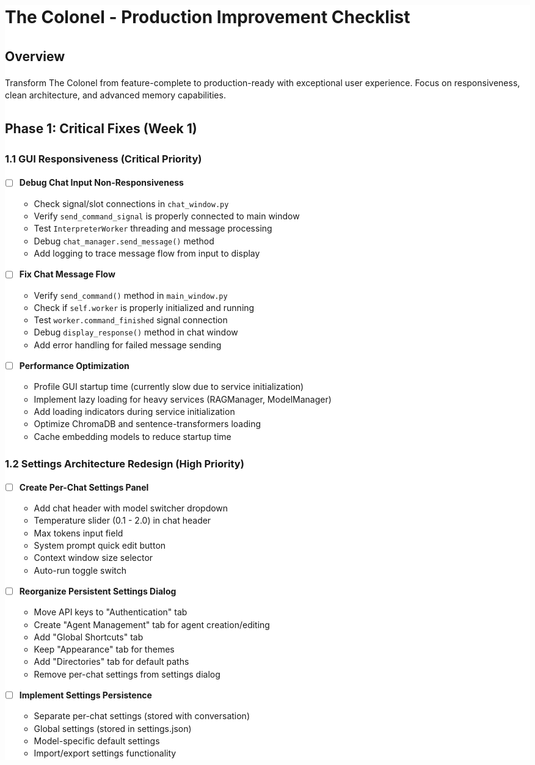 # The Colonel - Production Improvement Checklist

## Overview
Transform The Colonel from feature-complete to production-ready with exceptional user experience. Focus on responsiveness, clean architecture, and advanced memory capabilities.

## Phase 1: Critical Fixes (Week 1)

### 1.1 GUI Responsiveness (Critical Priority)
- [ ] **Debug Chat Input Non-Responsiveness**
  - Check signal/slot connections in `chat_window.py`
  - Verify `send_command_signal` is properly connected to main window
  - Test `InterpreterWorker` threading and message processing
  - Debug `chat_manager.send_message()` method
  - Add logging to trace message flow from input to display

- [ ] **Fix Chat Message Flow**
  - Verify `send_command()` method in `main_window.py`
  - Check if `self.worker` is properly initialized and running
  - Test `worker.command_finished` signal connection
  - Debug `display_response()` method in chat window
  - Add error handling for failed message sending

- [ ] **Performance Optimization**
  - Profile GUI startup time (currently slow due to service initialization)
  - Implement lazy loading for heavy services (RAGManager, ModelManager)
  - Add loading indicators during service initialization
  - Optimize ChromaDB and sentence-transformers loading
  - Cache embedding models to reduce startup time

### 1.2 Settings Architecture Redesign (High Priority)
- [ ] **Create Per-Chat Settings Panel**
  - Add chat header with model switcher dropdown
  - Temperature slider (0.1 - 2.0) in chat header
  - Max tokens input field
  - System prompt quick edit button
  - Context window size selector
  - Auto-run toggle switch

- [ ] **Reorganize Persistent Settings Dialog**
  - Move API keys to "Authentication" tab
  - Create "Agent Management" tab for agent creation/editing
  - Add "Global Shortcuts" tab
  - Keep "Appearance" tab for themes
  - Add "Directories" tab for default paths
  - Remove per-chat settings from settings dialog

- [ ] **Implement Settings Persistence**
  - Separate per-chat settings (stored with conversation)
  - Global settings (stored in settings.json)
  - Model-specific default settings
  - Import/export settings functionality
